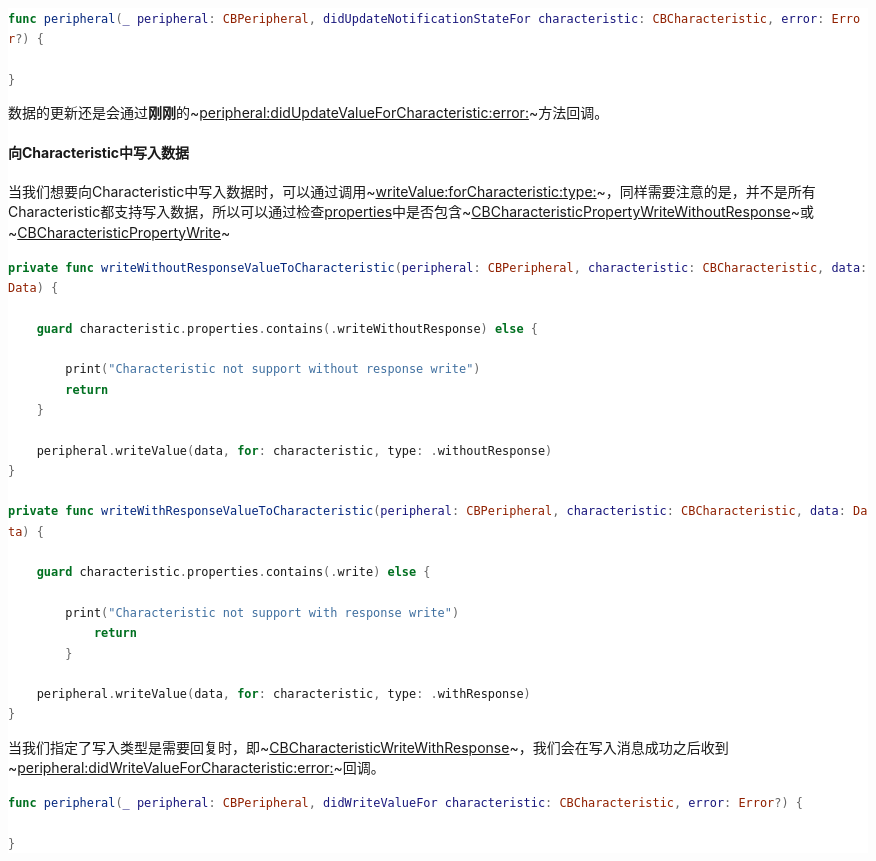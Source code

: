```swift
func peripheral(_ peripheral: CBPeripheral, didUpdateNotificationStateFor characteristic: CBCharacteristic, error: Error?) {

}
```

数据的更新还是会通过**刚刚**的~[peripheral:didUpdateValueForCharacteristic:error:](https://developer.apple.com/documentation/corebluetooth/cbperipheraldelegate/1518708-peripheral)~方法回调。

#### 向Characteristic中写入数据

当我们想要向Characteristic中写入数据时，可以通过调用~[writeValue:forCharacteristic:type:](https://developer.apple.com/documentation/corebluetooth/cbperipheral/1518747-writevalue)~，同样需要注意的是，并不是所有Characteristic都支持写入数据，所以可以通过检查[properties](https://developer.apple.com/documentation/corebluetooth/cbcharacteristic/1519010-properties)中是否包含~[CBCharacteristicPropertyWriteWithoutResponse](https://developer.apple.com/documentation/corebluetooth/cbcharacteristicproperties/cbcharacteristicpropertywritewithoutresponse)~或~[CBCharacteristicPropertyWrite](https://developer.apple.com/documentation/corebluetooth/cbcharacteristicproperties/1519089-write)~

```swift
private func writeWithoutResponseValueToCharacteristic(peripheral: CBPeripheral, characteristic: CBCharacteristic, data: Data) {

	guard characteristic.properties.contains(.writeWithoutResponse) else {

		print("Characteristic not support without response write")
		return
	}

	peripheral.writeValue(data, for: characteristic, type: .withoutResponse)
}

private func writeWithResponseValueToCharacteristic(peripheral: CBPeripheral, characteristic: CBCharacteristic, data: Data) {

	guard characteristic.properties.contains(.write) else {

		print("Characteristic not support with response write")
			return
		}

	peripheral.writeValue(data, for: characteristic, type: .withResponse)
}
```

当我们指定了写入类型是需要回复时，即~[CBCharacteristicWriteWithResponse](https://developer.apple.com/documentation/corebluetooth/cbcharacteristicwritetype/cbcharacteristicwritewithresponse)~，我们会在写入消息成功之后收到~[peripheral:didWriteValueForCharacteristic:error:](https://developer.apple.com/documentation/corebluetooth/cbperipheraldelegate/1518823-peripheral)~回调。

```swift
func peripheral(_ peripheral: CBPeripheral, didWriteValueFor characteristic: CBCharacteristic, error: Error?) {

}
```
